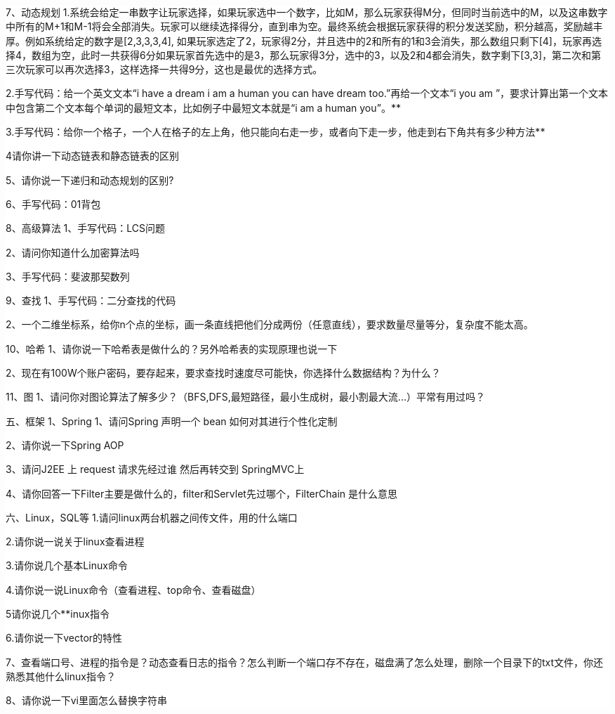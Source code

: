7、动态规划
1.系统会给定一串数字让玩家选择，如果玩家选中一个数字，比如M，那么玩家获得M分，但同时当前选中的M，以及这串数字中所有的M+1和M-1将会全部消失。玩家可以继续选择得分，直到串为空。最终系统会根据玩家获得的积分发送奖励，积分越高，奖励越丰厚。例如系统给定的数字是[2,3,3,3,4], 如果玩家选定了2，玩家得2分，并且选中的2和所有的1和3会消失，那么数组只剩下[4]，玩家再选择4，数组为空，此时一共获得6分如果玩家首先选中的是3，那么玩家得3分，选中的3，以及2和4都会消失，数字剩下[3,3]，第二次和第三次玩家可以再次选择3，这样选择一共得9分，这也是最优的选择方式。

2.手写代码：给一个英文文本“i have a dream i am a human you can have dream too.”再给一个文本“i you am ”，要求计算出第一个文本中包含第二个文本每个单词的最短文本，比如例子中最短文本就是“i am a human you”。**

3.手写代码：给你一个格子，一个人在格子的左上角，他只能向右走一步，或者向下走一步，他走到右下角共有多少种方法**

4请你讲一下动态链表和静态链表的区别

5、请你说一下递归和动态规划的区别?

6、手写代码：01背包

8、高级算法
1、手写代码：LCS问题

2、请问你知道什么加密算法吗

3、手写代码：斐波那契数列

9、查找
1、手写代码：二分查找的代码

2、一个二维坐标系，给你n个点的坐标，画一条直线把他们分成两份（任意直线），要求数量尽量等分，复杂度不能太高。

10、哈希
1、请你说一下哈希表是做什么的？另外哈希表的实现原理也说一下

2、现在有100W个账户密码，要存起来，要求查找时速度尽可能快，你选择什么数据结构？为什么？

11、图
1、请问你对图论算法了解多少？（BFS,DFS,最短路径，最小生成树，最小割最大流...）平常有用过吗？

五、框架
1、Spring
1、请问Spring 声明一个 bean 如何对其进行个性化定制

2、请你说一下Spring AOP

3、请问J2EE 上 request 请求先经过谁 然后再转交到 SpringMVC上

4、请你回答一下Filter主要是做什么的，filter和Servlet先过哪个，FilterChain 是什么意思

六、Linux，SQL等
1.请问linux两台机器之间传文件，用的什么端口

2.请你说一说关于linux查看进程

3.请你说几个基本Linux命令

4.请你说一说Linux命令（查看进程、top命令、查看磁盘）

5请你说几个**inux指令

6.请你说一下vector的特性

7、查看端口号、进程的指令是？动态查看日志的指令？怎么判断一个端口存不存在，磁盘满了怎么处理，删除一个目录下的txt文件，你还熟悉其他什么linux指令？

8、请你说一下vi里面怎么替换字符串
